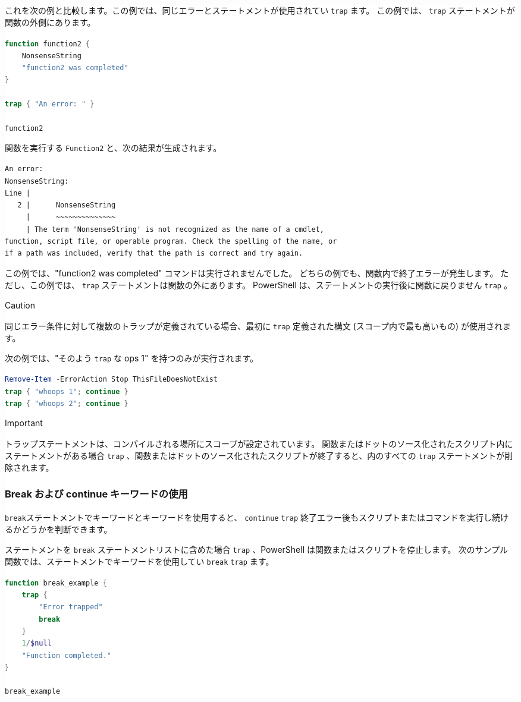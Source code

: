 これを次の例と比較します。この例では、同じエラーとステートメントが使用されてい `trap` ます。 この例では、 `trap` ステートメントが関数の外側にあります。

```powershell
function function2 {
    NonsenseString
    "function2 was completed"
}

trap { "An error: " }

function2
```

関数を実行する `Function2` と、次の結果が生成されます。

```Output
An error:
NonsenseString:
Line |
   2 |      NonsenseString
     |      ~~~~~~~~~~~~~~
     | The term 'NonsenseString' is not recognized as the name of a cmdlet,
function, script file, or operable program. Check the spelling of the name, or
if a path was included, verify that the path is correct and try again.
```

この例では、"function2 was completed" コマンドは実行されませんでした。 どちらの例でも、関数内で終了エラーが発生します。 ただし、この例では、 `trap` ステートメントは関数の外にあります。 PowerShell は、ステートメントの実行後に関数に戻りません `trap` 。

> [!CAUTION]
> 同じエラー条件に対して複数のトラップが定義されている場合、最初に `trap` 定義された構文 (スコープ内で最も高いもの) が使用されます。

次の例では、"そのよう `trap` な ops 1" を持つのみが実行されます。

```powershell
Remove-Item -ErrorAction Stop ThisFileDoesNotExist
trap { "whoops 1"; continue }
trap { "whoops 2"; continue }
```

> [!IMPORTANT]
> トラップステートメントは、コンパイルされる場所にスコープが設定されています。 関数またはドットのソース化されたスクリプト内にステートメントがある場合 `trap` 、関数またはドットのソース化されたスクリプトが終了すると、内のすべての `trap` ステートメントが削除されます。

### <a name="using-the-break-and-continue-keywords"></a>Break および continue キーワードの使用

`break`ステートメントでキーワードとキーワードを使用すると、 `continue` `trap` 終了エラー後もスクリプトまたはコマンドを実行し続けるかどうかを判断できます。

ステートメントを `break` ステートメントリストに含めた場合 `trap` 、PowerShell は関数またはスクリプトを停止します。 次のサンプル関数では、ステートメントでキーワードを使用してい `break` `trap` ます。

```powershell
function break_example {
    trap {
        "Error trapped"
        break
    }
    1/$null
    "Function completed."
}

break_example
```
